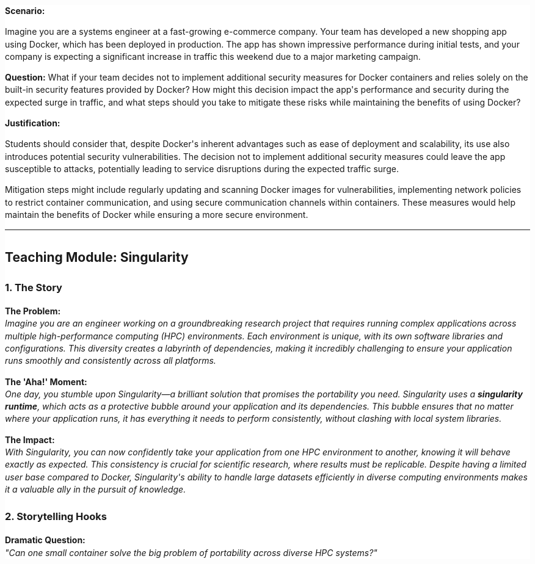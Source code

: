 **Scenario:** 

Imagine you are a systems engineer at a fast-growing e-commerce company. Your team has developed a new shopping app using Docker, which has been deployed in production. The app has shown impressive performance during initial tests, and your company is expecting a significant increase in traffic this weekend due to a major marketing campaign.

**Question:** What if your team decides not to implement additional security measures for Docker containers and relies solely on the built-in security features provided by Docker? How might this decision impact the app's performance and security during the expected surge in traffic, and what steps should you take to mitigate these risks while maintaining the benefits of using Docker?

**Justification:**

Students should consider that, despite Docker's inherent advantages such as ease of deployment and scalability, its use also introduces potential security vulnerabilities. The decision not to implement additional security measures could leave the app susceptible to attacks, potentially leading to service disruptions during the expected traffic surge. 

Mitigation steps might include regularly updating and scanning Docker images for vulnerabilities, implementing network policies to restrict container communication, and using secure communication channels within containers. These measures would help maintain the benefits of Docker while ensuring a more secure environment.


---

## Teaching Module: Singularity
### 1. The Story

**The Problem:**  
*Imagine you are an engineer working on a groundbreaking research project that requires running complex applications across multiple high-performance computing (HPC) environments. Each environment is unique, with its own software libraries and configurations.* *This diversity creates a labyrinth of dependencies, making it incredibly challenging to ensure your application runs smoothly and consistently across all platforms.*

**The 'Aha!' Moment:**  
*One day, you stumble upon Singularity—a brilliant solution that promises the portability you need. Singularity uses a **singularity runtime**, which acts as a protective bubble around your application and its dependencies.* *This bubble ensures that no matter where your application runs, it has everything it needs to perform consistently, without clashing with local system libraries.*

**The Impact:**  
*With Singularity, you can now confidently take your application from one HPC environment to another, knowing it will behave exactly as expected. This consistency is crucial for scientific research, where results must be replicable. Despite having a *limited user base* compared to Docker, Singularity's ability to handle large datasets efficiently in diverse computing environments makes it a valuable ally in the pursuit of knowledge.*

### 2. Storytelling Hooks

**Dramatic Question:**  
*"Can one small container solve the big problem of portability across diverse HPC systems?"*
